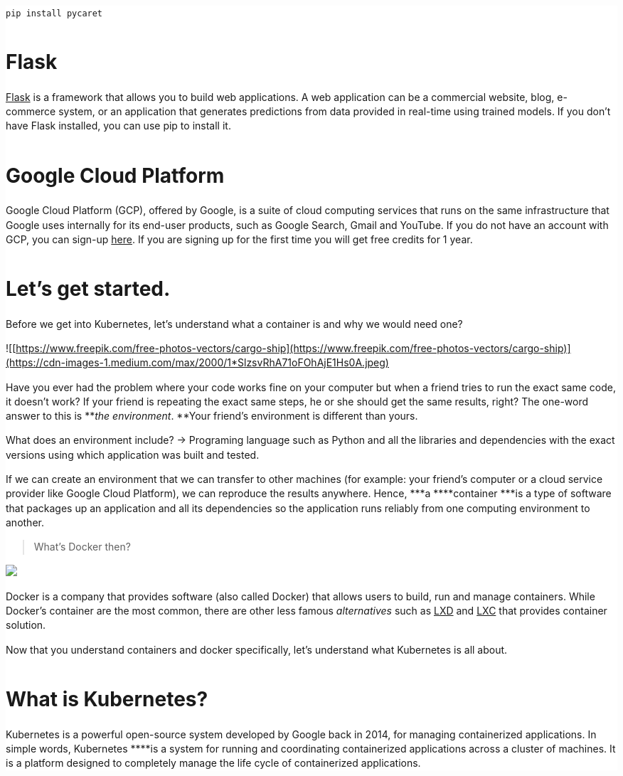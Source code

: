     pip install pycaret

# Flask

[Flask](https://flask.palletsprojects.com/en/1.1.x/) is a framework that allows you to build web applications. A web application can be a commercial website, blog, e-commerce system, or an application that generates predictions from data provided in real-time using trained models. If you don’t have Flask installed, you can use pip to install it.

# Google Cloud Platform

Google Cloud Platform (GCP), offered by Google, is a suite of cloud computing services that runs on the same infrastructure that Google uses internally for its end-user products, such as Google Search, Gmail and YouTube. If you do not have an account with GCP, you can sign-up [here](https://console.cloud.google.com/getting-started). If you are signing up for the first time you will get free credits for 1 year.

# Let’s get started.

Before we get into Kubernetes, let’s understand what a container is and why we would need one?

![[https://www.freepik.com/free-photos-vectors/cargo-ship](https://www.freepik.com/free-photos-vectors/cargo-ship)](https://cdn-images-1.medium.com/max/2000/1*SlzsvRhA71oFOhAjE1Hs0A.jpeg)

Have you ever had the problem where your code works fine on your computer but when a friend tries to run the exact same code, it doesn’t work? If your friend is repeating the exact same steps, he or she should get the same results, right? The one-word answer to this is ***the environment*. **Your friend’s environment is different than yours.

What does an environment include? → Programing language such as Python and all the libraries and dependencies with the exact versions using which application was built and tested.

If we can create an environment that we can transfer to other machines (for example: your friend’s computer or a cloud service provider like Google Cloud Platform), we can reproduce the results anywhere. Hence, ***a ****container ***is a type of software that packages up an application and all its dependencies so the application runs reliably from one computing environment to another.
>  What’s Docker then?

![](https://cdn-images-1.medium.com/max/2000/1*EJx9QN4ENSPKZuz51rC39w.png)

Docker is a company that provides software (also called Docker) that allows users to build, run and manage containers. While Docker’s container are the most common, there are other less famous *alternatives* such as [LXD](https://linuxcontainers.org/lxd/introduction/) and [LXC](https://linuxcontainers.org/) that provides container solution.

Now that you understand containers and docker specifically, let’s understand what Kubernetes is all about.

# What is Kubernetes?

Kubernetes is a powerful open-source system developed by Google back in 2014, for managing containerized applications. In simple words, Kubernetes ****is a system for running and coordinating containerized applications across a cluster of machines. It is a platform designed to completely manage the life cycle of containerized applications.

